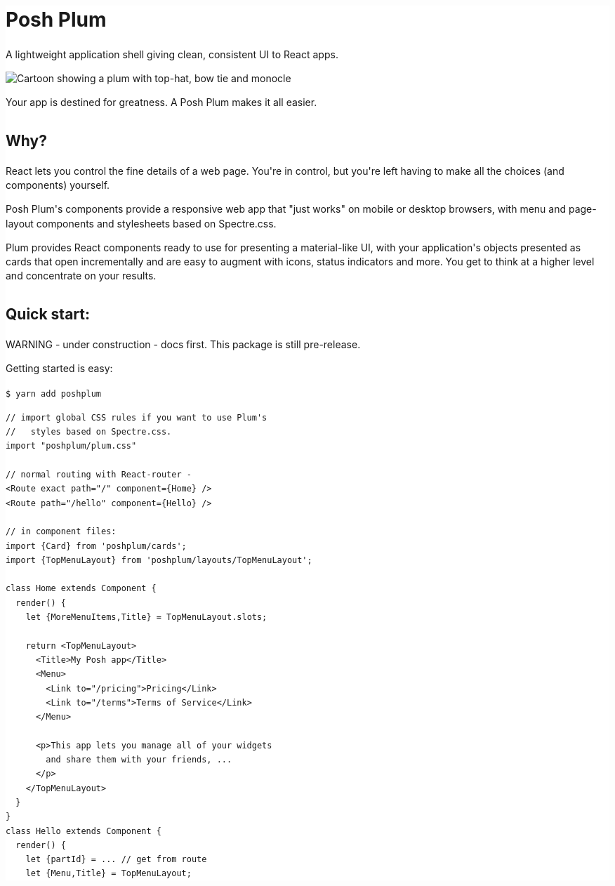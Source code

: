 # Posh Plum

A lightweight application shell giving clean, consistent UI to React apps.

![Cartoon showing a plum with top-hat, bow tie and monocle](./src/aPoshPlum.svg)

Your app is destined for greatness.  A Posh Plum makes it all easier.

## Why?

React lets you control the fine details of a web page. 
You're in control, but you're left having to make all the choices 
(and components) yourself.

Posh Plum's components provide a responsive web app
that "just works" on mobile or desktop browsers, with menu and page-layout
components and stylesheets based on Spectre.css.  

Plum provides React components ready to use for presenting a material-like UI, 
with your application's objects presented as cards that open incrementally 
and are easy to augment with icons, status indicators and more.  You get to 
think at a higher level and concentrate on your results.

## Quick start:

WARNING - under construction - docs first.  This package is still pre-release.

Getting started is easy:

`$ yarn add poshplum`

```
// import global CSS rules if you want to use Plum's
//   styles based on Spectre.css.  
import "poshplum/plum.css"

// normal routing with React-router -
<Route exact path="/" component={Home} />
<Route path="/hello" component={Hello} />

// in component files:
import {Card} from 'poshplum/cards';
import {TopMenuLayout} from 'poshplum/layouts/TopMenuLayout';

class Home extends Component {
  render() {
    let {MoreMenuItems,Title} = TopMenuLayout.slots;
    
    return <TopMenuLayout>
      <Title>My Posh app</Title>
      <Menu>
        <Link to="/pricing">Pricing</Link>
        <Link to="/terms">Terms of Service</Link>
      </Menu>
      
      <p>This app lets you manage all of your widgets 
        and share them with your friends, ...
      </p> 
    </TopMenuLayout>
  }
}
class Hello extends Component {
  render() { 
    let {partId} = ... // get from route
    let {Menu,Title} = TopMenuLayout;
```